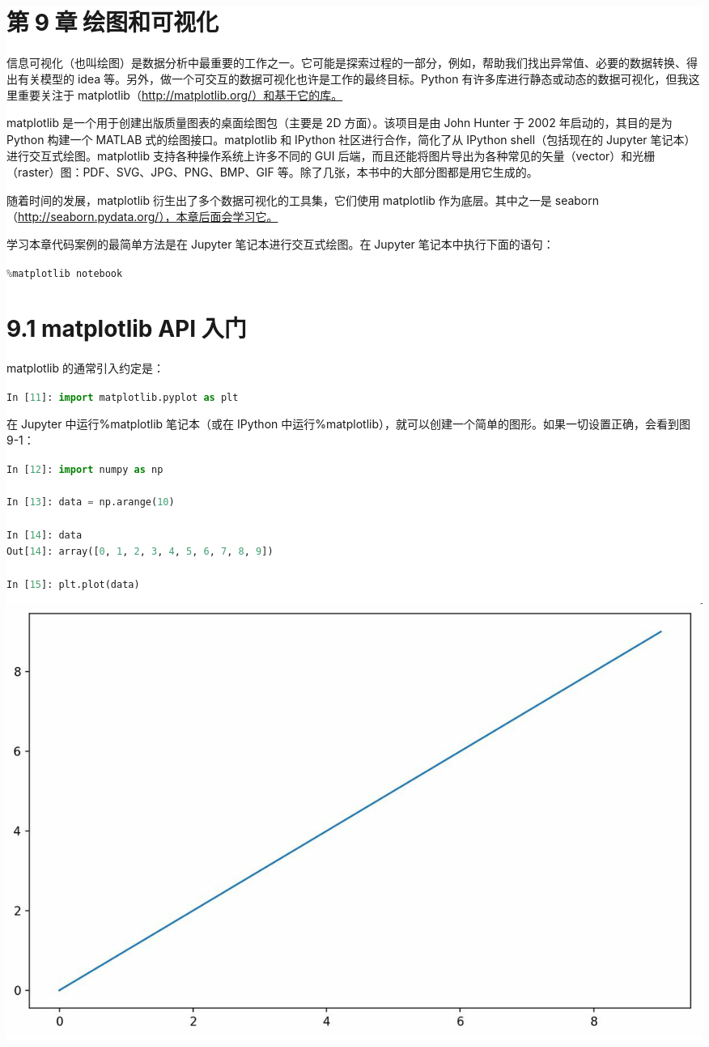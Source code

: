# 第 9 章 绘图和可视化

信息可视化（也叫绘图）是数据分析中最重要的工作之一。它可能是探索过程的一部分，例如，帮助我们找出异常值、必要的数据转换、得出有关模型的 idea 等。另外，做一个可交互的数据可视化也许是工作的最终目标。Python 有许多库进行静态或动态的数据可视化，但我这里重要关注于 matplotlib（http://matplotlib.org/）和基于它的库。

matplotlib 是一个用于创建出版质量图表的桌面绘图包（主要是 2D 方面）。该项目是由 John Hunter 于 2002 年启动的，其目的是为 Python 构建一个 MATLAB 式的绘图接口。matplotlib 和 IPython 社区进行合作，简化了从 IPython shell（包括现在的 Jupyter 笔记本）进行交互式绘图。matplotlib 支持各种操作系统上许多不同的 GUI 后端，而且还能将图片导出为各种常见的矢量（vector）和光栅（raster）图：PDF、SVG、JPG、PNG、BMP、GIF 等。除了几张，本书中的大部分图都是用它生成的。

随着时间的发展，matplotlib 衍生出了多个数据可视化的工具集，它们使用 matplotlib 作为底层。其中之一是 seaborn（http://seaborn.pydata.org/），本章后面会学习它。

学习本章代码案例的最简单方法是在 Jupyter 笔记本进行交互式绘图。在 Jupyter 笔记本中执行下面的语句：
```python
%matplotlib notebook
```

# 9.1 matplotlib API 入门

 matplotlib 的通常引入约定是：

```python
In [11]: import matplotlib.pyplot as plt
```

在 Jupyter 中运行%matplotlib 笔记本（或在 IPython 中运行%matplotlib），就可以创建一个简单的图形。如果一切设置正确，会看到图 9-1：

```python
In [12]: import numpy as np

In [13]: data = np.arange(10)

In [14]: data
Out[14]: array([0, 1, 2, 3, 4, 5, 6, 7, 8, 9])

In [15]: plt.plot(data)
```

![图 9-1 简单的线图](img/7178691-7032e333a6ecdd37.png)
